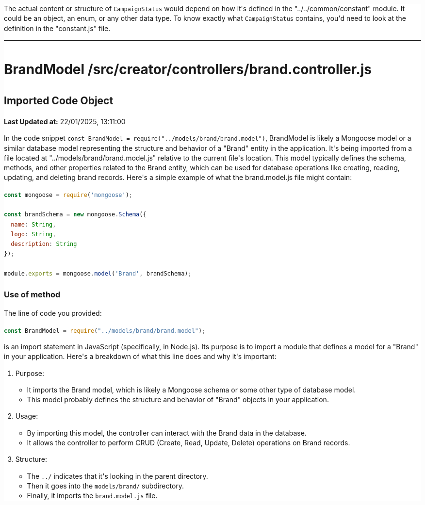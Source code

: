 The actual content or structure of `CampaignStatus` would depend on how it's defined in the "../../common/constant" module. It could be an object, an enum, or any other data type. To know exactly what `CampaignStatus` contains, you'd need to look at the definition in the "constant.js" file.


---
# BrandModel /src/creator/controllers/brand.controller.js
## Imported Code Object
**Last Updated at:** 22/01/2025, 13:11:00

In the code snippet `const BrandModel = require("../models/brand/brand.model")`, BrandModel is likely a Mongoose model or a similar database model representing the structure and behavior of a "Brand" entity in the application. It's being imported from a file located at "../models/brand/brand.model.js" relative to the current file's location. This model typically defines the schema, methods, and other properties related to the Brand entity, which can be used for database operations like creating, reading, updating, and deleting brand records. Here's a simple example of what the brand.model.js file might contain:

```javascript
const mongoose = require('mongoose');

const brandSchema = new mongoose.Schema({
  name: String,
  logo: String,
  description: String
});

module.exports = mongoose.model('Brand', brandSchema);
```

### Use of method

The line of code you provided:

```javascript
const BrandModel = require("../models/brand/brand.model");
```

is an import statement in JavaScript (specifically, in Node.js). Its purpose is to import a module that defines a model for a "Brand" in your application. Here's a breakdown of what this line does and why it's important:

1. Purpose:
   - It imports the Brand model, which is likely a Mongoose schema or some other type of database model.
   - This model probably defines the structure and behavior of "Brand" objects in your application.

2. Usage:
   - By importing this model, the controller can interact with the Brand data in the database.
   - It allows the controller to perform CRUD (Create, Read, Update, Delete) operations on Brand records.

3. Structure:
   - The `../` indicates that it's looking in the parent directory.
   - Then it goes into the `models/brand/` subdirectory.
   - Finally, it imports the `brand.model.js` file.
